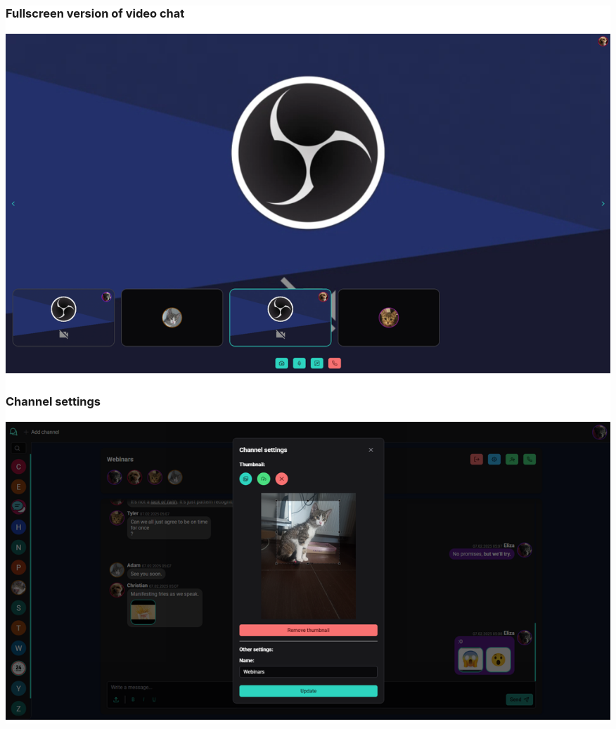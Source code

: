 ### Fullscreen version of video chat

![fullscreen version of video chat](docs/img/screenshot-2.png)

### Channel settings

![Channel settings](docs/img/screenshot-3.png)
